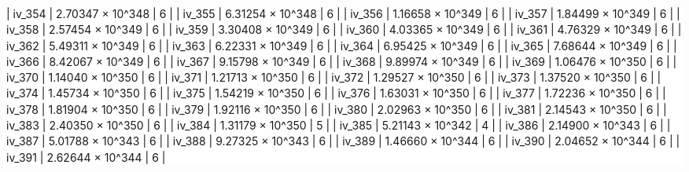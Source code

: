 | iv_354 | 2.70347 × 10^348 | 6 |
| iv_355 | 6.31254 × 10^348 | 6 |
| iv_356 | 1.16658 × 10^349 | 6 |
| iv_357 | 1.84499 × 10^349 | 6 |
| iv_358 | 2.57454 × 10^349 | 6 |
| iv_359 | 3.30408 × 10^349 | 6 |
| iv_360 | 4.03365 × 10^349 | 6 |
| iv_361 | 4.76329 × 10^349 | 6 |
| iv_362 | 5.49311 × 10^349 | 6 |
| iv_363 | 6.22331 × 10^349 | 6 |
| iv_364 | 6.95425 × 10^349 | 6 |
| iv_365 | 7.68644 × 10^349 | 6 |
| iv_366 | 8.42067 × 10^349 | 6 |
| iv_367 | 9.15798 × 10^349 | 6 |
| iv_368 | 9.89974 × 10^349 | 6 |
| iv_369 | 1.06476 × 10^350 | 6 |
| iv_370 | 1.14040 × 10^350 | 6 |
| iv_371 | 1.21713 × 10^350 | 6 |
| iv_372 | 1.29527 × 10^350 | 6 |
| iv_373 | 1.37520 × 10^350 | 6 |
| iv_374 | 1.45734 × 10^350 | 6 |
| iv_375 | 1.54219 × 10^350 | 6 |
| iv_376 | 1.63031 × 10^350 | 6 |
| iv_377 | 1.72236 × 10^350 | 6 |
| iv_378 | 1.81904 × 10^350 | 6 |
| iv_379 | 1.92116 × 10^350 | 6 |
| iv_380 | 2.02963 × 10^350 | 6 |
| iv_381 | 2.14543 × 10^350 | 6 |
| iv_383 | 2.40350 × 10^350 | 6 |
| iv_384 | 1.31179 × 10^350 | 5 |
| iv_385 | 5.21143 × 10^342 | 4 |
| iv_386 | 2.14900 × 10^343 | 6 |
| iv_387 | 5.01788 × 10^343 | 6 |
| iv_388 | 9.27325 × 10^343 | 6 |
| iv_389 | 1.46660 × 10^344 | 6 |
| iv_390 | 2.04652 × 10^344 | 6 |
| iv_391 | 2.62644 × 10^344 | 6 |